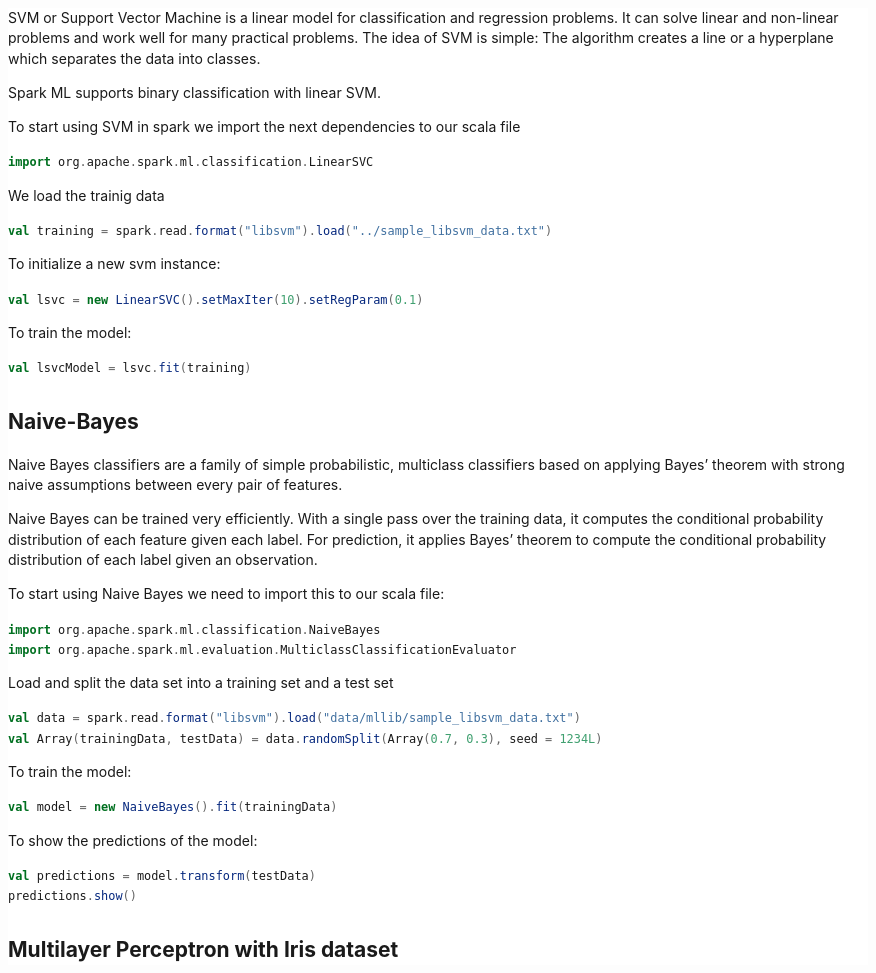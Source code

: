 SVM or Support Vector Machine is a linear model for classification and regression problems. It can solve linear and non-linear problems and work well for many practical problems. The idea of SVM is simple: The algorithm creates a line or a hyperplane which separates the data into classes.

Spark ML supports binary classification with linear SVM. 

To start using SVM in spark we import the next dependencies to our scala file
```scala
import org.apache.spark.ml.classification.LinearSVC
```
We load the trainig data
```scala
val training = spark.read.format("libsvm").load("../sample_libsvm_data.txt")
```
To initialize a new svm instance:
```scala
val lsvc = new LinearSVC().setMaxIter(10).setRegParam(0.1)
```

To train the model:
```scala
val lsvcModel = lsvc.fit(training)
```
## Naive-Bayes

Naive Bayes classifiers are a family of simple probabilistic, multiclass classifiers based on applying Bayes’ theorem with strong naive assumptions between every pair of features.

Naive Bayes can be trained very efficiently. With a single pass over the training data, it computes the conditional probability distribution of each feature given each label. For prediction, it applies Bayes’ theorem to compute the conditional probability distribution of each label given an observation.

To start using Naive Bayes we need to import this to our scala file:
```scala
import org.apache.spark.ml.classification.NaiveBayes
import org.apache.spark.ml.evaluation.MulticlassClassificationEvaluator
```

Load and split the data set into a training set and a test set
```scala
val data = spark.read.format("libsvm").load("data/mllib/sample_libsvm_data.txt")
val Array(trainingData, testData) = data.randomSplit(Array(0.7, 0.3), seed = 1234L)
```

To train the model:
```scala
val model = new NaiveBayes().fit(trainingData)
```

To show the predictions of the model:
```scala
val predictions = model.transform(testData)
predictions.show()
```


## Multilayer Perceptron with Iris dataset
